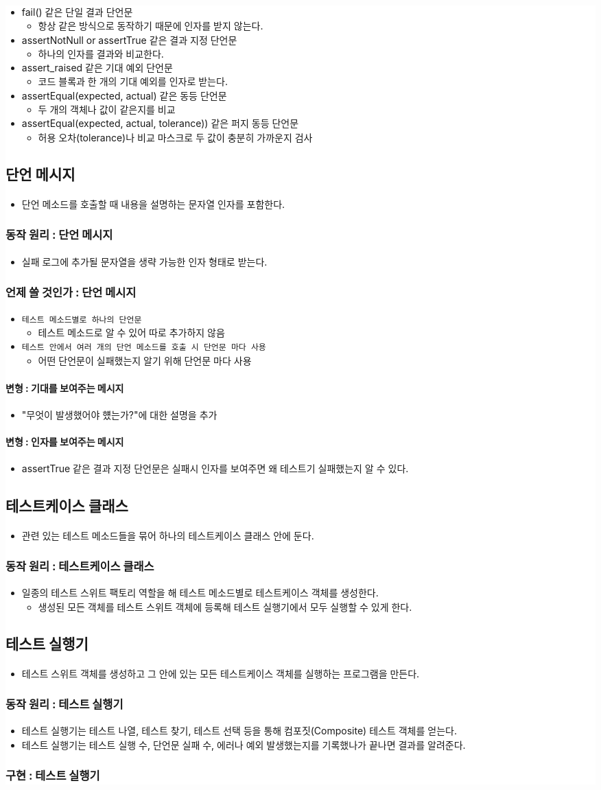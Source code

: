 * fail() 같은 단일 결과 단언문
  * 항상 같은 방식으로 동작하기 때문에 인자를 받지 않는다.
* assertNotNull or assertTrue 같은 결과 지정 단언문
  * 하나의 인자를 결과와 비교한다.
* assert_raised 같은 기대 예외 단언문
  * 코드 블록과 한 개의 기대 예외를 인자로 받는다.
* assertEqual(expected, actual) 같은 동등 단언문
  * 두 개의 객체나 값이 같은지를 비교
* assertEqual(expected, actual, tolerance)) 같은 퍼지 동등 단언문
  * 허용 오차(tolerance)나 비교 마스크로 두 값이 충분히 가까운지 검사

## 단언 메시지

* 단언 메소드를 호출할 때 내용을 설명하는 문자열 인자를 포함한다.

### 동작 원리 : 단언 메시지

* 실패 로그에 추가될 문자열을 생략 가능한 인자 형태로 받는다.

### 언제 쓸 것인가 : 단언 메시지

* `테스트 메소드별로 하나의 단언문`
  * 테스트 메소드로 알 수 있어 따로 추가하지 않음
* `테스트 안에서 여러 개의 단언 메소드를 호출 시 단언문 마다 사용`
  * 어떤 단언문이 실패했는지 알기 위해 단언문 마다 사용

#### 변형 : 기대를 보여주는 메시지

* "무엇이 발생했어야 헀는가?"에 대한 설명을 추가

#### 변형 : 인자를 보여주는 메시지

* assertTrue 같은 결과 지정 단언문은 실패시 인자를 보여주면 왜 테스트기 실패했는지 알 수 있다.

## 테스트케이스 클래스

* 관련 있는 테스트 메소드들을 묶어 하나의 테스트케이스 클래스 안에 둔다.

### 동작 원리 : 테스트케이스 클래스

* 일종의 테스트 스위트 팩토리 역할을 해 테스트 메소드별로 테스트케이스 객체를 생성한다.
  * 생성된 모든 객체를 테스트 스위트 객체에 등록해 테스트 실행기에서 모두 실행할 수 있게 한다.

## 테스트 실행기

* 테스트 스위트 객체를 생성하고 그 안에 있는 모든 테스트케이스 객체를 실행하는 프로그램을 만든다.

### 동작 원리 : 테스트 실행기

* 테스트 실행기는 테스트 나열, 테스트 찾기, 테스트 선택 등을 통해 컴포짓(Composite) 테스트 객체를 얻는다.
* 테스트 실행기는 테스트 실행 수, 단언문 실패 수, 에러나 예외 발생했는지를 기록했나가 끝나면 결과를 알려준다.

### 구현 : 테스트 실행기
